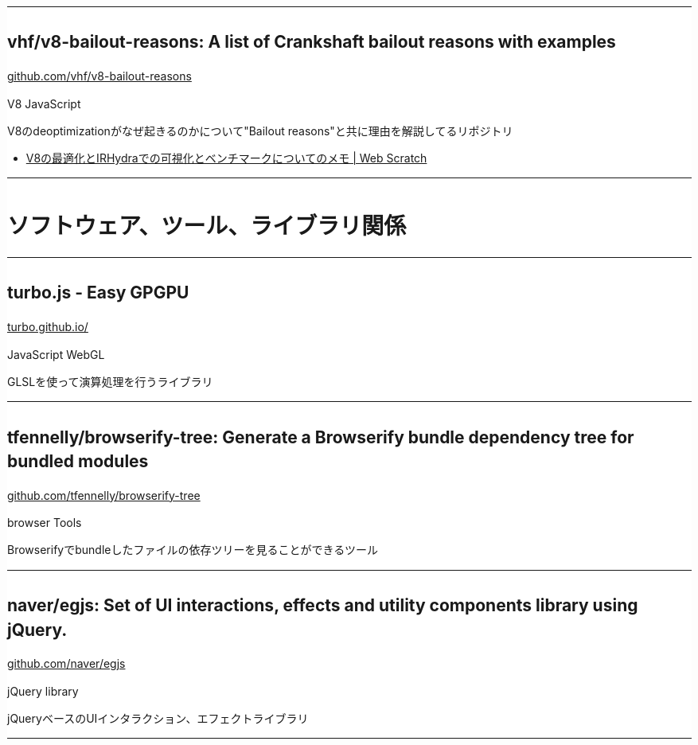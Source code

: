 ----

## vhf/v8-bailout-reasons: A list of Crankshaft bailout reasons with examples
[github.com/vhf/v8-bailout-reasons](https://github.com/vhf/v8-bailout-reasons "vhf/v8-bailout-reasons: A list of Crankshaft bailout reasons with examples")

<p class="jser-tags jser-tag-icon"><span class="jser-tag">V8</span> <span class="jser-tag">JavaScript</span></p>

V8のdeoptimizationがなぜ起きるのかについて"Bailout reasons"と共に理由を解説してるリポジトリ

- [V8の最適化とIRHydraでの可視化とベンチマークについてのメモ | Web Scratch](http://efcl.info/2014/09/13/v8-optimization-memo/ "V8の最適化とIRHydraでの可視化とベンチマークについてのメモ | Web Scratch")

----
<h1 class="site-genre">ソフトウェア、ツール、ライブラリ関係</h1>

----

## turbo.js - Easy GPGPU
[turbo.github.io/](https://turbo.github.io/ "turbo.js - Easy GPGPU")

<p class="jser-tags jser-tag-icon"><span class="jser-tag">JavaScript</span> <span class="jser-tag">WebGL</span></p>

GLSLを使って演算処理を行うライブラリ

----

## tfennelly/browserify-tree: Generate a Browserify bundle dependency tree for bundled modules
[github.com/tfennelly/browserify-tree](https://github.com/tfennelly/browserify-tree "tfennelly/browserify-tree: Generate a Browserify bundle dependency tree for bundled modules")

<p class="jser-tags jser-tag-icon"><span class="jser-tag">browser</span> <span class="jser-tag">Tools</span></p>

Browserifyでbundleしたファイルの依存ツリーを見ることができるツール

----

## naver/egjs: Set of UI interactions, effects and utility components library using jQuery.
[github.com/naver/egjs](https://github.com/naver/egjs "naver/egjs: Set of UI interactions, effects and utility components library using jQuery.")

<p class="jser-tags jser-tag-icon"><span class="jser-tag">jQuery</span> <span class="jser-tag">library</span></p>

jQueryベースのUIインタラクション、エフェクトライブラリ

----
